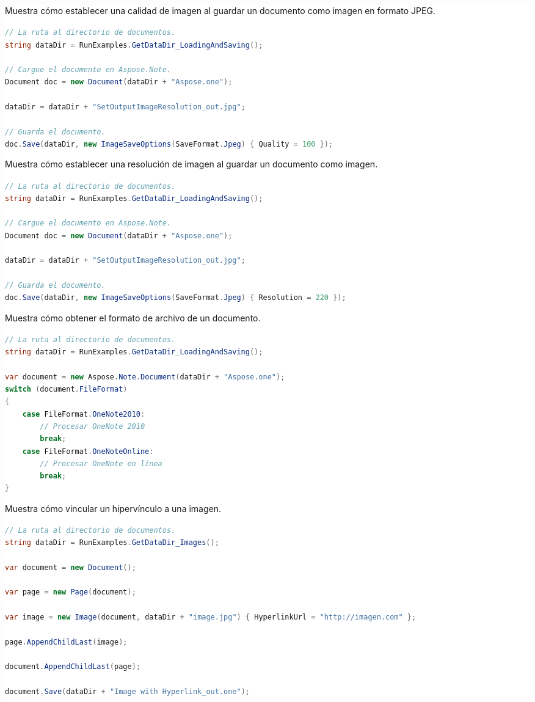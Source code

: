 Muestra cómo establecer una calidad de imagen al guardar un documento como imagen en formato JPEG.

```csharp
// La ruta al directorio de documentos.
string dataDir = RunExamples.GetDataDir_LoadingAndSaving();

// Cargue el documento en Aspose.Note.
Document doc = new Document(dataDir + "Aspose.one");

dataDir = dataDir + "SetOutputImageResolution_out.jpg";

// Guarda el documento.
doc.Save(dataDir, new ImageSaveOptions(SaveFormat.Jpeg) { Quality = 100 });
```

Muestra cómo establecer una resolución de imagen al guardar un documento como imagen.

```csharp
// La ruta al directorio de documentos.
string dataDir = RunExamples.GetDataDir_LoadingAndSaving();

// Cargue el documento en Aspose.Note.
Document doc = new Document(dataDir + "Aspose.one");

dataDir = dataDir + "SetOutputImageResolution_out.jpg";

// Guarda el documento.
doc.Save(dataDir, new ImageSaveOptions(SaveFormat.Jpeg) { Resolution = 220 });
```

Muestra cómo obtener el formato de archivo de un documento.

```csharp
// La ruta al directorio de documentos.
string dataDir = RunExamples.GetDataDir_LoadingAndSaving();

var document = new Aspose.Note.Document(dataDir + "Aspose.one");
switch (document.FileFormat)
{
    case FileFormat.OneNote2010:
        // Procesar OneNote 2010
        break;
    case FileFormat.OneNoteOnline:
        // Procesar OneNote en línea
        break;
}
```

Muestra cómo vincular un hipervínculo a una imagen.

```csharp
// La ruta al directorio de documentos.
string dataDir = RunExamples.GetDataDir_Images(); 

var document = new Document();

var page = new Page(document);

var image = new Image(document, dataDir + "image.jpg") { HyperlinkUrl = "http://imagen.com" };

page.AppendChildLast(image);

document.AppendChildLast(page);

document.Save(dataDir + "Image with Hyperlink_out.one");
```
